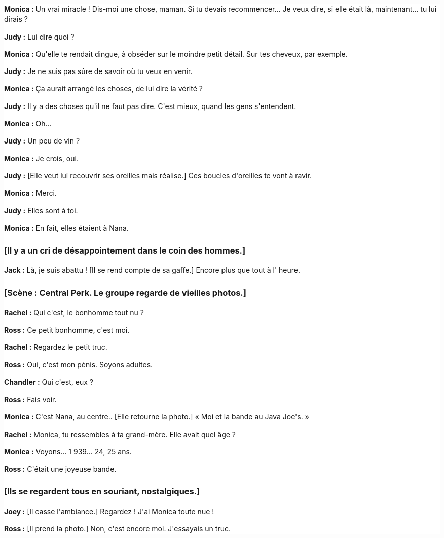 **Monica :** Un vrai miracle ! Dis-moi une chose, maman. Si tu devais recommencer... Je veux dire, si elle était là, maintenant... tu lui dirais ?

**Judy :** Lui dire quoi ?

**Monica :** Qu'elle te rendait dingue, à obséder sur le moindre petit détail. Sur tes cheveux, par exemple.

**Judy :** Je ne suis pas sûre de savoir où tu veux en venir.

**Monica :** Ça aurait arrangé les choses, de lui dire la vérité ?

**Judy :** Il y a des choses qu'il ne faut pas dire. C'est mieux, quand les gens s'entendent.

**Monica :** Oh...

**Judy :** Un peu de vin ?

**Monica :** Je crois, oui.

**Judy :** [Elle veut lui recouvrir ses oreilles mais réalise.] Ces boucles d'oreilles te vont à ravir.

**Monica :** Merci.

**Judy :** Elles sont à toi.

**Monica :** En fait, elles étaient à Nana.

### [Il y a un cri de désappointement dans le coin des hommes.]

**Jack :** Là, je suis abattu ! [Il se rend compte de sa gaffe.] Encore plus que tout à l' heure.

### [Scène : Central Perk. Le groupe regarde de vieilles photos.]

**Rachel :** Qui c'est, le bonhomme tout nu ?

**Ross :** Ce petit bonhomme, c'est moi.

**Rachel :** Regardez le petit truc.

**Ross :** Oui, c'est mon pénis. Soyons adultes.

**Chandler :** Qui c'est, eux ?

**Ross :** Fais voir.

**Monica :** C'est Nana, au centre.. [Elle retourne la photo.] « Moi et la bande au Java Joe's. »

**Rachel :** Monica, tu ressembles à ta grand-mère. Elle avait quel âge ?

**Monica :** Voyons... 1 939... 24, 25 ans.

**Ross :** C'était une joyeuse bande.

### [Ils se regardent tous en souriant, nostalgiques.]

**Joey :** [Il casse l'ambiance.] Regardez ! J'ai Monica toute nue !

**Ross :** [Il prend la photo.] Non, c'est encore moi. J'essayais un truc.
